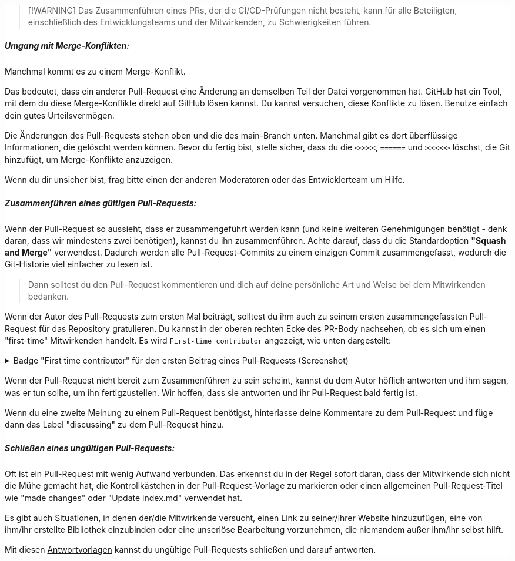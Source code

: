 > [!WARNING] Das Zusammenführen eines PRs, der die CI/CD-Prüfungen nicht besteht, kann für alle Beteiligten, einschließlich des Entwicklungsteams und der Mitwirkenden, zu Schwierigkeiten führen.

##### Umgang mit Merge-Konflikten:

Manchmal kommt es zu einem Merge-Konflikt.

Das bedeutet, dass ein anderer Pull-Request eine Änderung an demselben Teil der Datei vorgenommen hat. GitHub hat ein Tool, mit dem du diese Merge-Konflikte direkt auf GitHub lösen kannst. Du kannst versuchen, diese Konflikte zu lösen. Benutze einfach dein gutes Urteilsvermögen.

Die Änderungen des Pull-Requests stehen oben und die des main-Branch unten. Manchmal gibt es dort überflüssige Informationen, die gelöscht werden können. Bevor du fertig bist, stelle sicher, dass du die `<<<<<`, `======` und `>>>>>>` löschst, die Git hinzufügt, um Merge-Konflikte anzuzeigen.

Wenn du dir unsicher bist, frag bitte einen der anderen Moderatoren oder das Entwicklerteam um Hilfe.

##### Zusammenführen eines gültigen Pull-Requests:

Wenn der Pull-Request so aussieht, dass er zusammengeführt werden kann (und keine weiteren Genehmigungen benötigt - denk daran, dass wir mindestens zwei benötigen), kannst du ihn zusammenführen. Achte darauf, dass du die Standardoption **"Squash and Merge"** verwendest. Dadurch werden alle Pull-Request-Commits zu einem einzigen Commit zusammengefasst, wodurch die Git-Historie viel einfacher zu lesen ist.

> Dann solltest du den Pull-Request kommentieren und dich auf deine persönliche Art und Weise bei dem Mitwirkenden bedanken.

Wenn der Autor des Pull-Requests zum ersten Mal beiträgt, solltest du ihm auch zu seinem ersten zusammengefassten Pull-Request für das Repository gratulieren. Du kannst in der oberen rechten Ecke des PR-Body nachsehen, ob es sich um einen "first-time" Mitwirkenden handelt. Es wird `First-time contributor` angezeigt, wie unten dargestellt:

<details><summary>
      Badge "First time contributor" für den ersten Beitrag eines Pull-Requests (Screenshot)
   </summary></details>

Wenn der Pull-Request nicht bereit zum Zusammenführen zu sein scheint, kannst du dem Autor höflich antworten und ihm sagen, was er tun sollte, um ihn fertigzustellen. Wir hoffen, dass sie antworten und ihr Pull-Request bald fertig ist.

Wenn du eine zweite Meinung zu einem Pull-Request benötigst, hinterlasse deine Kommentare zu dem Pull-Request und füge dann das Label "discussing" zu dem Pull-Request hinzu.

##### Schließen eines ungültigen Pull-Requests:

Oft ist ein Pull-Request mit wenig Aufwand verbunden. Das erkennst du in der Regel sofort daran, dass der Mitwirkende sich nicht die Mühe gemacht hat, die Kontrollkästchen in der Pull-Request-Vorlage zu markieren oder einen allgemeinen Pull-Request-Titel wie "made changes" oder "Update index.md" verwendet hat.

Es gibt auch Situationen, in denen der/die Mitwirkende versucht, einen Link zu seiner/ihrer Website hinzuzufügen, eine von ihm/ihr erstellte Bibliothek einzubinden oder eine unseriöse Bearbeitung vorzunehmen, die niemandem außer ihm/ihr selbst hilft.

Mit diesen [Antwortvorlagen](moderator-handbook.md#closing-invalid-pull-requests) kannst du ungültige Pull-Requests schließen und darauf antworten.
